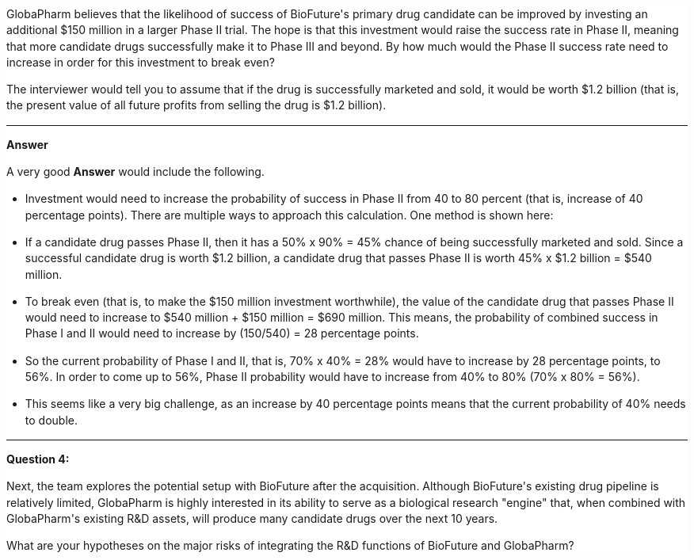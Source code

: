 GlobaPharm believes that the likelihood of success of BioFuture's
primary drug candidate can be improved by investing an additional \$150
million in a larger Phase II trial. The hope is that this investment
would raise the success rate in Phase II, meaning that more candidate
drugs successfully make it to Phase III and beyond. By how much would
the Phase II success rate need to increase in order for this investment
to break even?

The interviewer would tell you to assume that if the drug is
successfully marketed and sold, it would be worth \$1.2 billion (that
is, the present value of all future profits from selling the drug is
\$1.2 billion).

------------------------------------------------------------------------

**Answer**

A very good **Answer** would include the following.

-   Investment would need to increase the probability of success in
    Phase II from 40 to 80 percent (that is, increase of 40 percentage
    points). There are multiple ways to approach this calculation. One
    method is shown here:

-   If a candidate drug passes Phase II, then it has a 50% x 90% = 45%
    chance of being successfully marketed and sold. Since a successful
    candidate drug is worth \$1.2 billion, a candidate drug that passes
    Phase II is worth 45% x \$1.2 billion = \$540 million.

-   To break even (that is, to make the \$150 million investment
    worthwhile), the value of the candidate drug that passes Phase II
    would need to increase to \$540 million + \$150 million = \$690
    million. This means, the probability of combined success in Phase I
    and II would need to increase by (150/540) = 28 percentage points.

-   So the current probability of Phase I and II, that is, 70% x 40% =
    28% would have to increase by 28 percentage points, to 56%. In order
    to come up to 56%, Phase II probability would have to increase from
    40% to 80% (70% x 80% = 56%).

-   This seems like a very big challenge, as an increase by 40
    percentage points means that the current probability of 40% needs to
    double.

------------------------------------------------------------------------

**Question 4:**

Next, the team explores the potential setup with BioFuture after the
acquisition. Although BioFuture's existing drug pipeline is relatively
limited, GlobaPharm is highly interested in its ability to serve as a
biological research "engine" that, when combined with GlobaPharm's
existing R&D assets, will produce many candidate drugs over the next 10
years.

What are your hypotheses on the major risks of integrating the R&D
functions of BioFuture and GlobaPharm?
